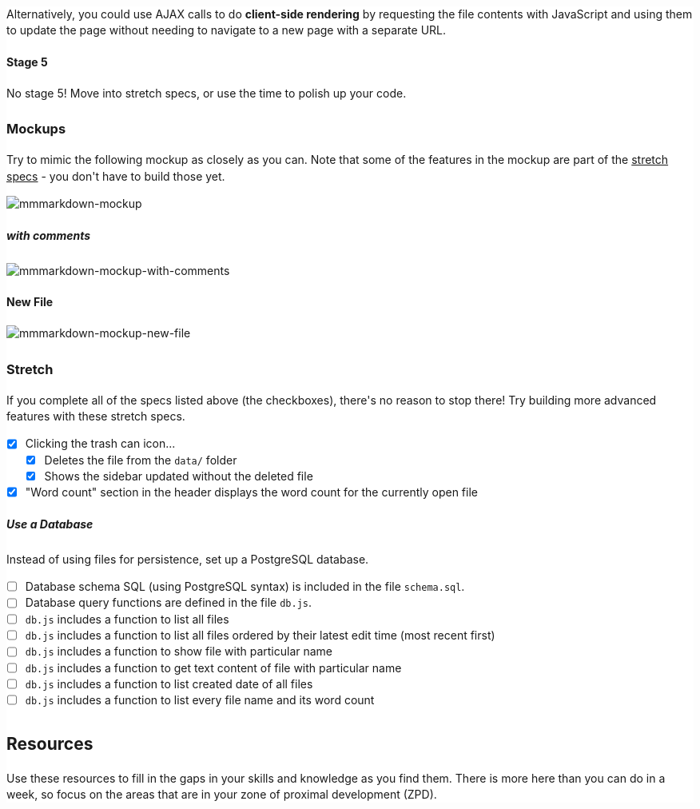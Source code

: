 Alternatively, you could use AJAX calls to do **client-side rendering** by requesting the file contents with JavaScript and using them to update the page without needing to navigate to a new page with a separate URL.

#### Stage 5

No stage 5! Move into stretch specs, or use the time to polish up your code.

### Mockups

Try to mimic the following mockup as closely as you can. Note that some of the features in the mockup are part of the [stretch specs](#stretch) - you don't have to build those yet.

<img alt="mmmarkdown-mockup" width="800" src="https://cloud.githubusercontent.com/assets/709100/24804622/01ad8ffe-1b7d-11e7-91f4-a60303a79ff8.png">

##### with comments

<img alt="mmmarkdown-mockup-with-comments" width="800" src="https://cloud.githubusercontent.com/assets/709100/24805262/2824fd32-1b7f-11e7-9690-5576477151c6.png">

#### New File

<img alt="mmmarkdown-mockup-new-file" width="800" src="https://cloud.githubusercontent.com/assets/709100/24805253/23e24c84-1b7f-11e7-8820-5f5e022da97b.png">

### Stretch

If you complete all of the specs listed above (the checkboxes), there's no reason to stop there! Try building more advanced features with these stretch specs.

- [x] Clicking the trash can icon...
  - [x] Deletes the file from the `data/` folder
  - [x] Shows the sidebar updated without the deleted file
- [x] "Word count" section in the header displays the word count for the currently open file

##### Use a Database

Instead of using files for persistence, set up a PostgreSQL database.

- [ ] Database schema SQL (using PostgreSQL syntax) is included in the file `schema.sql`.
- [ ] Database query functions are defined in the file `db.js`.
- [ ] `db.js` includes a function to list all files
- [ ] `db.js` includes a function to list all files ordered by their latest edit time (most recent first)
- [ ] `db.js` includes a function to show file with particular name
- [ ] `db.js` includes a function to get text content of file with particular name
- [ ] `db.js` includes a function to list created date of all files
- [ ] `db.js` includes a function to list every file name and its word count

## Resources

Use these resources to fill in the gaps in your skills and knowledge as you find them. There is more here than you can do in a week, so focus on the areas that are in your zone of proximal development (ZPD).


[express]: https://expressjs.com/
[express-guide]: https://expressjs.com/en/guide/routing.html
[pug]: https://pugjs.org/
[pug-getting-started]: https://pugjs.org/api/getting-started.html
[marked]: https://www.npmjs.com/package/marked
[markdown]: https://daringfireball.net/projects/markdown/syntax
[mdn-localstorage]: https://developer.mozilla.org/en-US/docs/Web/API/Window/localStorage
[mit-license]: https://opensource.org/licenses/MIT